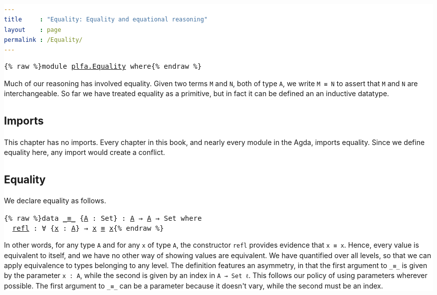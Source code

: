 ```yaml
---
title     : "Equality: Equality and equational reasoning"
layout    : page
permalink : /Equality/
---
```


<pre class="Agda">{% raw %}<a id="121" class="Keyword">module</a> <a id="128" href="{% endraw %}{{ site.baseurl }}{% link out/plfa/Equality.md %}{% raw %}" class="Module">plfa.Equality</a> <a id="142" class="Keyword">where</a>{% endraw %}</pre>

Much of our reasoning has involved equality.  Given two terms `M`
and `N`, both of type `A`, we write `M ≡ N` to assert that `M` and `N`
are interchangeable.  So far we have treated equality as a primitive,
but in fact it can be defined an an inductive datatype.


## Imports

This chapter has no imports.  Every chapter in this book, and nearly
every module in the Agda, imports equality.  Since we define equality
here, any import would create a conflict.


## Equality

We declare equality as follows.
<pre class="Agda">{% raw %}<a id="678" class="Keyword">data</a> <a id="_≡_"></a><a id="683" href="{% endraw %}{{ site.baseurl }}{% link out/plfa/Equality.md %}{% raw %}#683" class="Datatype Operator">_≡_</a> <a id="687" class="Symbol">{</a><a id="688" href="{% endraw %}{{ site.baseurl }}{% link out/plfa/Equality.md %}{% raw %}#688" class="Bound">A</a> <a id="690" class="Symbol">:</a> <a id="692" class="PrimitiveType">Set</a><a id="695" class="Symbol">}</a> <a id="697" class="Symbol">:</a> <a id="699" href="{% endraw %}{{ site.baseurl }}{% link out/plfa/Equality.md %}{% raw %}#688" class="Bound">A</a> <a id="701" class="Symbol">→</a> <a id="703" href="{% endraw %}{{ site.baseurl }}{% link out/plfa/Equality.md %}{% raw %}#688" class="Bound">A</a> <a id="705" class="Symbol">→</a> <a id="707" class="PrimitiveType">Set</a> <a id="711" class="Keyword">where</a>
  <a id="_≡_.refl"></a><a id="719" href="{% endraw %}{{ site.baseurl }}{% link out/plfa/Equality.md %}{% raw %}#719" class="InductiveConstructor">refl</a> <a id="724" class="Symbol">:</a> <a id="726" class="Symbol">∀</a> <a id="728" class="Symbol">{</a><a id="729" href="{% endraw %}{{ site.baseurl }}{% link out/plfa/Equality.md %}{% raw %}#729" class="Bound">x</a> <a id="731" class="Symbol">:</a> <a id="733" href="{% endraw %}{{ site.baseurl }}{% link out/plfa/Equality.md %}{% raw %}#688" class="Bound">A</a><a id="734" class="Symbol">}</a> <a id="736" class="Symbol">→</a> <a id="738" href="{% endraw %}{{ site.baseurl }}{% link out/plfa/Equality.md %}{% raw %}#729" class="Bound">x</a> <a id="740" href="{% endraw %}{{ site.baseurl }}{% link out/plfa/Equality.md %}{% raw %}#683" class="Datatype Operator">≡</a> <a id="742" href="{% endraw %}{{ site.baseurl }}{% link out/plfa/Equality.md %}{% raw %}#729" class="Bound">x</a>{% endraw %}</pre>
In other words, for any type `A` and for any `x` of type `A`, the
constructor `refl` provides evidence that `x ≡ x`. Hence, every value
is equivalent to itself, and we have no other way of showing values
are equivalent.  We have quantified over all levels, so that we can
apply equivalence to types belonging to any level.  The definition
features an asymmetry, in that the first argument to `_≡_` is given by
the parameter `x : A`, while the second is given by an index in `A → Set ℓ`.
This follows our policy of using parameters wherever possible.
The first argument to `_≡_` can be a parameter because it doesn't vary,
while the second must be an index.
